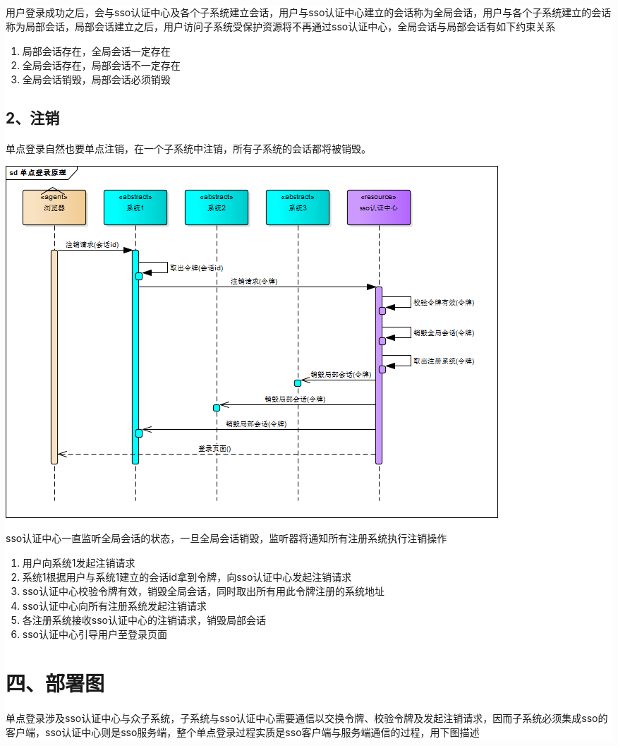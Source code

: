 
用户登录成功之后，会与sso认证中心及各个子系统建立会话，用户与sso认证中心建立的会话称为全局会话，用户与各个子系统建立的会话称为局部会话，局部会话建立之后，用户访问子系统受保护资源将不再通过sso认证中心，全局会话与局部会话有如下约束关系

1.	局部会话存在，全局会话一定存在
2.	全局会话存在，局部会话不一定存在
3.	全局会话销毁，局部会话必须销毁

## 2、注销

单点登录自然也要单点注销，在一个子系统中注销，所有子系统的会话都将被销毁。

![](/img/notes/web/sso/sso_logout.png)

sso认证中心一直监听全局会话的状态，一旦全局会话销毁，监听器将通知所有注册系统执行注销操作

1.	用户向系统1发起注销请求
2.	系统1根据用户与系统1建立的会话id拿到令牌，向sso认证中心发起注销请求
3.	sso认证中心校验令牌有效，销毁全局会话，同时取出所有用此令牌注册的系统地址
4.	sso认证中心向所有注册系统发起注销请求
5.	各注册系统接收sso认证中心的注销请求，销毁局部会话
6.	sso认证中心引导用户至登录页面

# 四、部署图

单点登录涉及sso认证中心与众子系统，子系统与sso认证中心需要通信以交换令牌、校验令牌及发起注销请求，因而子系统必须集成sso的客户端，sso认证中心则是sso服务端，整个单点登录过程实质是sso客户端与服务端通信的过程，用下图描述
